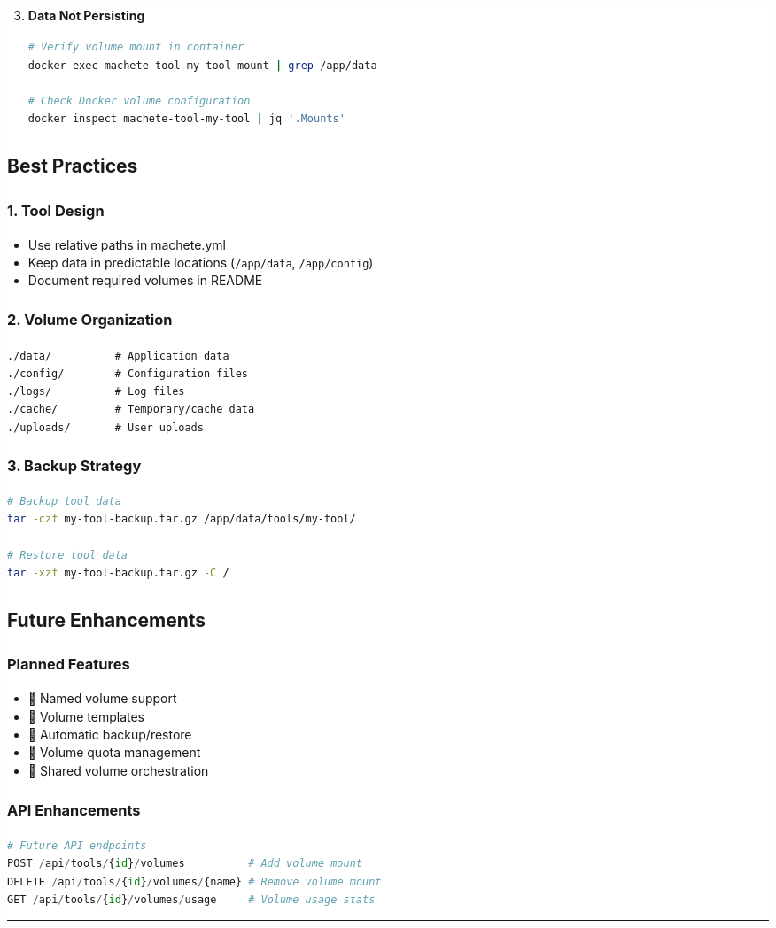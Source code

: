 3. **Data Not Persisting**
   ```bash
   # Verify volume mount in container
   docker exec machete-tool-my-tool mount | grep /app/data
   
   # Check Docker volume configuration
   docker inspect machete-tool-my-tool | jq '.Mounts'
   ```

## Best Practices

### 1. **Tool Design**
- Use relative paths in machete.yml
- Keep data in predictable locations (`/app/data`, `/app/config`)
- Document required volumes in README

### 2. **Volume Organization**
```
./data/          # Application data
./config/        # Configuration files  
./logs/          # Log files
./cache/         # Temporary/cache data
./uploads/       # User uploads
```

### 3. **Backup Strategy**
```bash
# Backup tool data
tar -czf my-tool-backup.tar.gz /app/data/tools/my-tool/

# Restore tool data
tar -xzf my-tool-backup.tar.gz -C /
```

## Future Enhancements

### Planned Features
- 🔄 Named volume support
- 🔄 Volume templates
- 🔄 Automatic backup/restore
- 🔄 Volume quota management
- 🔄 Shared volume orchestration

### API Enhancements
```python
# Future API endpoints
POST /api/tools/{id}/volumes          # Add volume mount
DELETE /api/tools/{id}/volumes/{name} # Remove volume mount
GET /api/tools/{id}/volumes/usage     # Volume usage stats
```

---